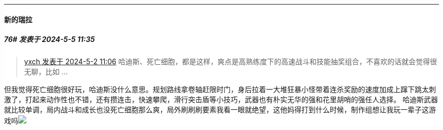 *****

####  新的瑞拉  
##### 76#       发表于 2024-5-5 11:35

<blockquote><a href="httphttps://bbs.saraba1st.com/2b/forum.php?mod=redirect&amp;goto=findpost&amp;pid=64788763&amp;ptid=2181984" target="_blank">yxch 发表于 2024-5-2 11:06</a>
哈迪斯、死亡细胞，都是这样，爽点是高熟练度下的高速战斗和技能抽奖组合，不喜欢的话就会觉得很无聊，比如 ...</blockquote>
但我觉得死亡细胞很好玩，哈迪斯没什么意思。规划路线拿卷轴赶限时门，身后拉着一大堆狂暴小怪带着连杀奖励的速度加成上蹿下跳太刺激了，打起来动作性也不错，还有攒连击，快速攀爬，滑行突击盾等小技巧，武器也有朴实无华的强和花里胡哨的强任人选择。
哈迪斯武器就比较单调，局内战斗和成长也没死亡细胞那么爽，局外刷刷刷要素我看一眼就绝望，这他妈得打到什么时候，制作组想让我玩一辈子这游戏吗<img src="https://static.saraba1st.com/image/smiley/face2017/001.png" referrerpolicy="no-referrer">

